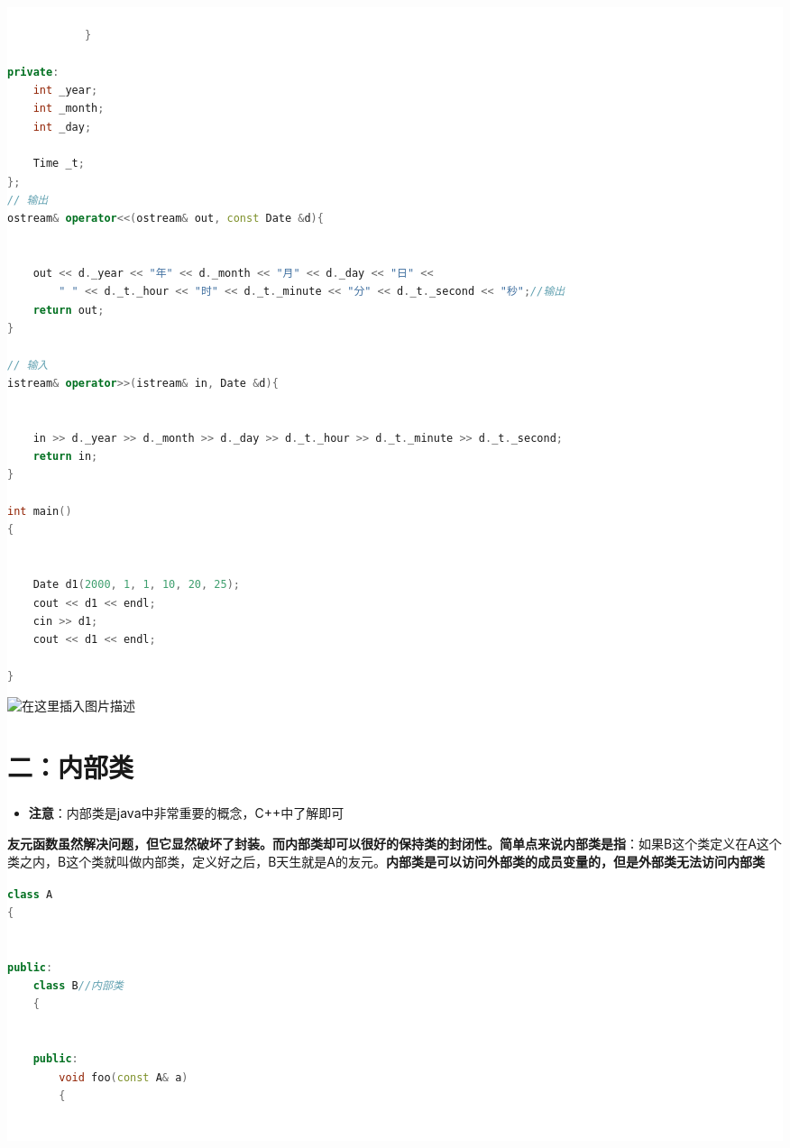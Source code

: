 ```cpp
            
            }

private:
    int _year;
    int _month;
    int _day;

    Time _t;
};
// 输出
ostream& operator<<(ostream& out, const Date &d){
            
            
    out << d._year << "年" << d._month << "月" << d._day << "日" <<
        " " << d._t._hour << "时" << d._t._minute << "分" << d._t._second << "秒";//输出
    return out;
}

// 输入
istream& operator>>(istream& in, Date &d){
            
            
    in >> d._year >> d._month >> d._day >> d._t._hour >> d._t._minute >> d._t._second;
    return in;
}

int main()
{
            
            
    Date d1(2000, 1, 1, 10, 20, 25);
    cout << d1 << endl;
    cin >> d1;
    cout << d1 << endl;

}
```

![在这里插入图片描述](https://ziquyun.com/main/csdn/img?url=https%3A%2F%2Fimg-blog.csdnimg.cn%2F9dc06530dbfa428284f068a7a05dfe1e.png&rfUrl=https%3A%2F%2Fzhangxing-tech.blog.csdn.net%2Farticle%2Fdetails%2F114394032)

# 二：内部类

- **注意**：内部类是java中非常重要的概念，C++中了解即可

**友元函数虽然解决问题，但它显然破坏了封装。而内部类却可以很好的保持类的封闭性。简单点来说内部类是指**：如果B这个类定义在A这个类之内，B这个类就叫做内部类，定义好之后，B天生就是A的友元。**内部类是可以访问外部类的成员变量的，但是外部类无法访问内部类**

```cpp
class A
{
            
            
public:
	class B//内部类
	{
            
            
	public:
		void foo(const A& a)
		{
            
            
```